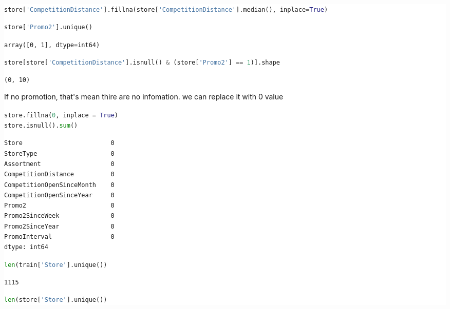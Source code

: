 
```python
store['CompetitionDistance'].fillna(store['CompetitionDistance'].median(), inplace=True)
```


```python
store['Promo2'].unique()
```




    array([0, 1], dtype=int64)




```python
store[store['CompetitionDistance'].isnull() & (store['Promo2'] == 1)].shape
```




    (0, 10)



<p>If no promotion, that's mean thire are no infomation. we can replace it with 0 value</p>


```python
store.fillna(0, inplace = True)
store.isnull().sum()
```




    Store                        0
    StoreType                    0
    Assortment                   0
    CompetitionDistance          0
    CompetitionOpenSinceMonth    0
    CompetitionOpenSinceYear     0
    Promo2                       0
    Promo2SinceWeek              0
    Promo2SinceYear              0
    PromoInterval                0
    dtype: int64




```python
len(train['Store'].unique())
```




    1115




```python
len(store['Store'].unique())
```

